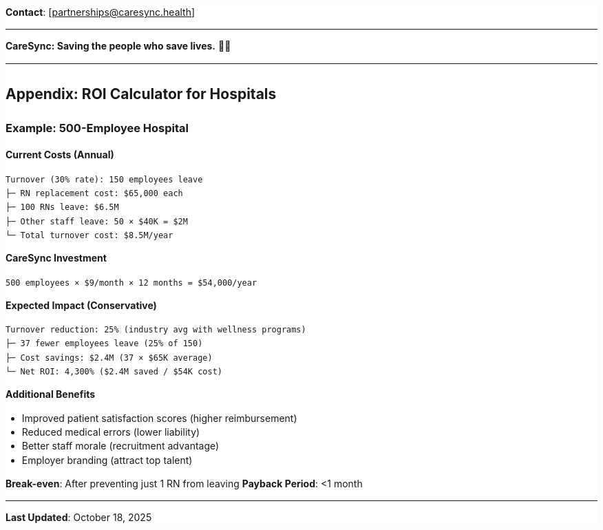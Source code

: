 **Contact**: [partnerships@caresync.health]

---

**CareSync: Saving the people who save lives.** 💚🏥

---

## Appendix: ROI Calculator for Hospitals

### Example: 500-Employee Hospital

**Current Costs (Annual)**
```
Turnover (30% rate): 150 employees leave
├─ RN replacement cost: $65,000 each
├─ 100 RNs leave: $6.5M
├─ Other staff leave: 50 × $40K = $2M
└─ Total turnover cost: $8.5M/year
```

**CareSync Investment**
```
500 employees × $9/month × 12 months = $54,000/year
```

**Expected Impact (Conservative)**
```
Turnover reduction: 25% (industry avg with wellness programs)
├─ 37 fewer employees leave (25% of 150)
├─ Cost savings: $2.4M (37 × $65K average)
└─ Net ROI: 4,300% ($2.4M saved / $54K cost)
```

**Additional Benefits**
- Improved patient satisfaction scores (higher reimbursement)
- Reduced medical errors (lower liability)
- Better staff morale (recruitment advantage)
- Employer branding (attract top talent)

**Break-even**: After preventing just 1 RN from leaving
**Payback Period**: <1 month

---

**Last Updated**: October 18, 2025
